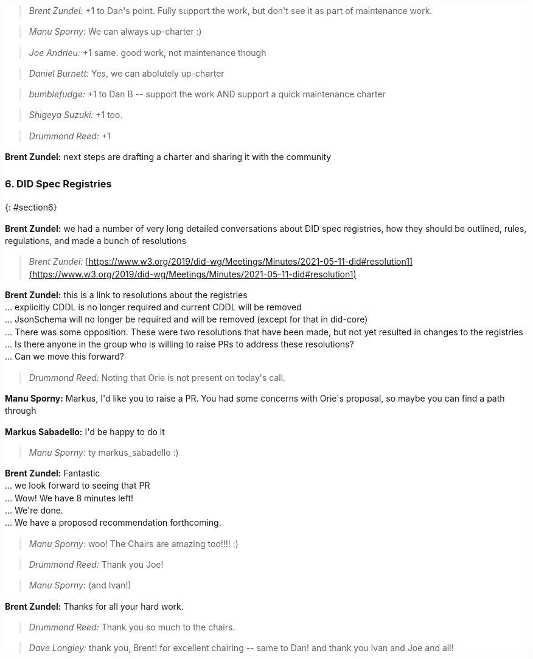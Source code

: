 > *Brent Zundel:* +1 to Dan's point. Fully support the work, but don't see it as part of maintenance work.

> *Manu Sporny:* We can always up-charter :)

> *Joe Andrieu:* +1 same. good work, not maintenance though

> *Daniel Burnett:* Yes, we can abolutely up-charter

> *bumblefudge:* +1 to Dan B -- support the work AND support a quick maintenance charter

> *Shigeya Suzuki:* +1 too.

> *Drummond Reed:* +1

**Brent Zundel:** next steps are drafting a charter and sharing it with the community  

### 6. DID Spec Registries
{: #section6}

**Brent Zundel:** we had a number of very long detailed conversations about DID spec registries, how they should be outlined, rules, regulations, and made a bunch of resolutions  

> *Brent Zundel:* [https://www.w3.org/2019/did-wg/Meetings/Minutes/2021-05-11-did#resolution1](https://www.w3.org/2019/did-wg/Meetings/Minutes/2021-05-11-did#resolution1)

**Brent Zundel:** this is a link to resolutions about the registries  
… explicitly CDDL is no longer required and current CDDL will be removed  
… JsonSchema will no longer be required and will be removed (except for that in did-core)  
… There was some opposition. These were two resolutions that have been made, but not yet resulted in changes to the registries  
… Is there anyone in the group who is willing to raise PRs to address these resolutions?  
… Can we move this forward?  

> *Drummond Reed:* Noting that Orie is not present on today's call.

**Manu Sporny:** Markus, I'd like you to raise a PR. You had some concerns with Orie's proposal, so maybe you can find a path through  

**Markus Sabadello:** I'd be happy to do it  

> *Manu Sporny:* ty markus_sabadello :)

**Brent Zundel:** Fantastic  
… we look forward to seeing that PR  
… Wow! We have 8 minutes left!  
… We're done.  
… We have a proposed recommendation forthcoming.  

> *Manu Sporny:* woo! The Chairs are amazing too!!!! :)

> *Drummond Reed:* Thank you Joe!

> *Manu Sporny:* (and Ivan!)

**Brent Zundel:** Thanks for all your hard work.  

> *Drummond Reed:* Thank you so much to the chairs.

> *Dave Longley:* thank you, Brent! for excellent chairing -- same to Dan! and thank you Ivan and Joe and all!
